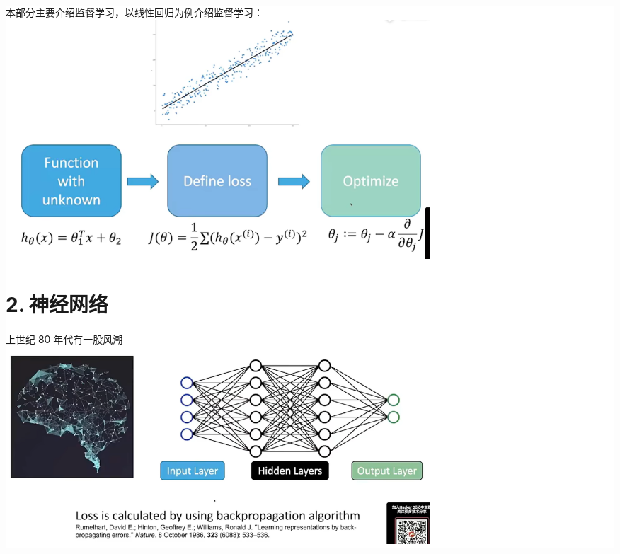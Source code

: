 本部分主要介绍监督学习，以线性回归为例介绍监督学习：
<br>
<img src=image-2.png width=600>
<br>

# 2. 神经网络

上世纪 80 年代有一股风潮
<br>
<img src=image-3.png width=600>
<br>
